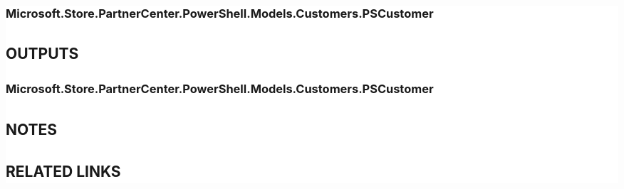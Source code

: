 ### Microsoft.Store.PartnerCenter.PowerShell.Models.Customers.PSCustomer

## OUTPUTS

### Microsoft.Store.PartnerCenter.PowerShell.Models.Customers.PSCustomer

## NOTES

## RELATED LINKS
